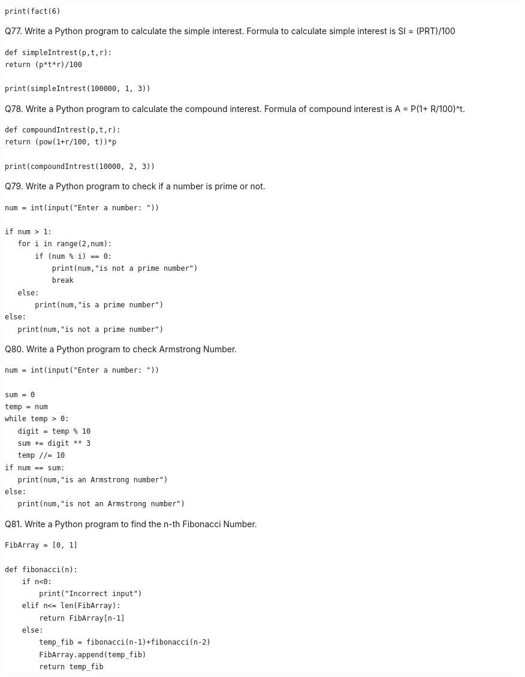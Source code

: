 	print(fact(6)
	

Q77. Write a Python program to calculate the simple interest. Formula to calculate simple interest is SI = (PRT)/100

	def simpleIntrest(p,t,r):
    return (p*t*r)/100

	print(simpleIntrest(100000, 1, 3))

Q78. Write a Python program to calculate the compound interest. Formula of compound interest is A = P(1+ R/100)^t.
	
	def compoundIntrest(p,t,r):
    return (pow(1+r/100, t))*p

	print(compoundIntrest(10000, 2, 3))

Q79. Write a Python program to check if a number is prime or not.

	num = int(input("Enter a number: "))

	if num > 1:
	   for i in range(2,num):
		   if (num % i) == 0:
			   print(num,"is not a prime number")
			   break
	   else:
		   print(num,"is a prime number")
	else:
	   print(num,"is not a prime number")

Q80. Write a Python program to check Armstrong Number.
	
	num = int(input("Enter a number: "))

	sum = 0
	temp = num
	while temp > 0:
	   digit = temp % 10
	   sum += digit ** 3
	   temp //= 10
	if num == sum:
	   print(num,"is an Armstrong number")
	else:
	   print(num,"is not an Armstrong number")

Q81. Write a Python program to find the n-th Fibonacci Number.
	
	FibArray = [0, 1]
 
	def fibonacci(n):
		if n<0:
			print("Incorrect input")
		elif n<= len(FibArray):
			return FibArray[n-1]
		else:
			temp_fib = fibonacci(n-1)+fibonacci(n-2)
			FibArray.append(temp_fib)
			return temp_fib
	 